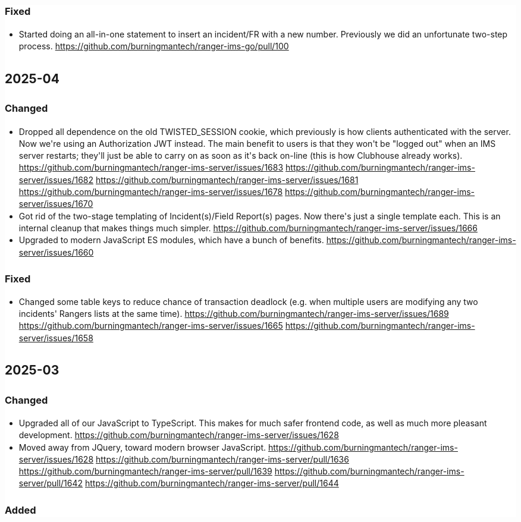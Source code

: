 ### Fixed

- Started doing an all-in-one statement to insert an incident/FR with a new number. Previously we did an
  unfortunate two-step process. https://github.com/burningmantech/ranger-ims-go/pull/100

## 2025-04

### Changed

- Dropped all dependence on the old TWISTED_SESSION cookie, which previously is how clients authenticated with the
  server. Now we're using an Authorization JWT instead. The main benefit to users is that they won't be "logged out"
  when an IMS server restarts; they'll just be able to carry on as soon as it's back on-line (this is how Clubhouse
  already
  works). https://github.com/burningmantech/ranger-ims-server/issues/1683 https://github.com/burningmantech/ranger-ims-server/issues/1682 https://github.com/burningmantech/ranger-ims-server/issues/1681 https://github.com/burningmantech/ranger-ims-server/issues/1678 https://github.com/burningmantech/ranger-ims-server/issues/1670
- Got rid of the two-stage templating of Incident(s)/Field Report(s) pages. Now there's just a single template each.
  This is an internal cleanup that makes things much
  simpler. https://github.com/burningmantech/ranger-ims-server/issues/1666
- Upgraded to modern JavaScript ES modules, which have a bunch of
  benefits. https://github.com/burningmantech/ranger-ims-server/issues/1660

### Fixed

- Changed some table keys to reduce chance of transaction deadlock (e.g. when multiple users are modifying any two
  incidents' Rangers lists at the same
  time). https://github.com/burningmantech/ranger-ims-server/issues/1689 https://github.com/burningmantech/ranger-ims-server/issues/1665 https://github.com/burningmantech/ranger-ims-server/issues/1658

## 2025-03

### Changed

- Upgraded all of our JavaScript to TypeScript. This makes for much safer frontend code, as well as much more pleasant
  development. https://github.com/burningmantech/ranger-ims-server/issues/1628
- Moved away from JQuery, toward modern browser JavaScript. https://github.com/burningmantech/ranger-ims-server/issues/1628 https://github.com/burningmantech/ranger-ims-server/pull/1636 https://github.com/burningmantech/ranger-ims-server/pull/1639 https://github.com/burningmantech/ranger-ims-server/pull/1642 https://github.com/burningmantech/ranger-ims-server/pull/1644

### Added
